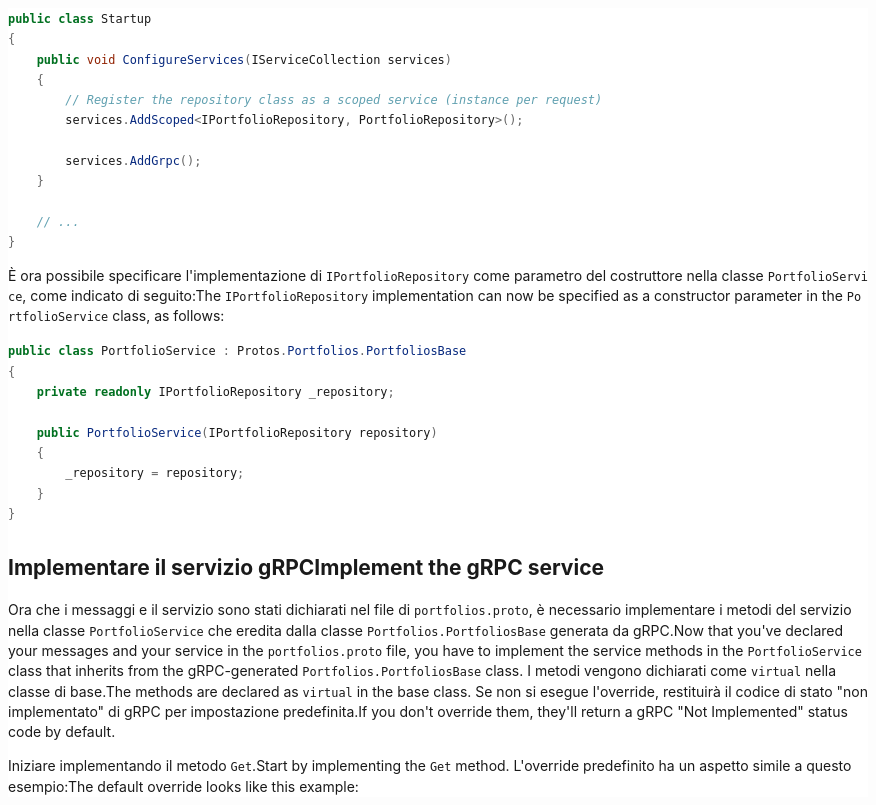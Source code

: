 ```csharp
public class Startup
{
    public void ConfigureServices(IServiceCollection services)
    {
        // Register the repository class as a scoped service (instance per request)
        services.AddScoped<IPortfolioRepository, PortfolioRepository>();

        services.AddGrpc();
    }

    // ...
}
```

<span data-ttu-id="e07bc-169">È ora possibile specificare l'implementazione di `IPortfolioRepository` come parametro del costruttore nella classe `PortfolioService`, come indicato di seguito:</span><span class="sxs-lookup"><span data-stu-id="e07bc-169">The `IPortfolioRepository` implementation can now be specified as a constructor parameter in the `PortfolioService` class, as follows:</span></span>

```csharp
public class PortfolioService : Protos.Portfolios.PortfoliosBase
{
    private readonly IPortfolioRepository _repository;

    public PortfolioService(IPortfolioRepository repository)
    {
        _repository = repository;
    }
}
```

## <a name="implement-the-grpc-service"></a><span data-ttu-id="e07bc-170">Implementare il servizio gRPC</span><span class="sxs-lookup"><span data-stu-id="e07bc-170">Implement the gRPC service</span></span>

<span data-ttu-id="e07bc-171">Ora che i messaggi e il servizio sono stati dichiarati nel file di `portfolios.proto`, è necessario implementare i metodi del servizio nella classe `PortfolioService` che eredita dalla classe `Portfolios.PortfoliosBase` generata da gRPC.</span><span class="sxs-lookup"><span data-stu-id="e07bc-171">Now that you've declared your messages and your service in the `portfolios.proto` file, you have to implement the service methods in the `PortfolioService` class that inherits from the gRPC-generated `Portfolios.PortfoliosBase` class.</span></span> <span data-ttu-id="e07bc-172">I metodi vengono dichiarati come `virtual` nella classe di base.</span><span class="sxs-lookup"><span data-stu-id="e07bc-172">The methods are declared as `virtual` in the base class.</span></span> <span data-ttu-id="e07bc-173">Se non si esegue l'override, restituirà il codice di stato "non implementato" di gRPC per impostazione predefinita.</span><span class="sxs-lookup"><span data-stu-id="e07bc-173">If you don't override them, they'll return a gRPC "Not Implemented" status code by default.</span></span>

<span data-ttu-id="e07bc-174">Iniziare implementando il metodo `Get`.</span><span class="sxs-lookup"><span data-stu-id="e07bc-174">Start by implementing the `Get` method.</span></span> <span data-ttu-id="e07bc-175">L'override predefinito ha un aspetto simile a questo esempio:</span><span class="sxs-lookup"><span data-stu-id="e07bc-175">The default override looks like this example:</span></span>
